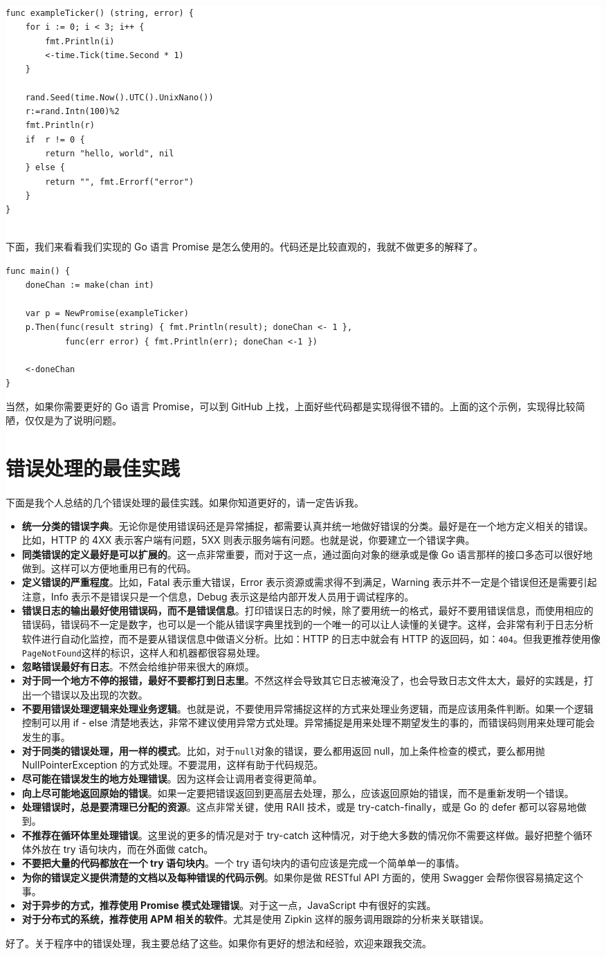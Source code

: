```
func exampleTicker() (string, error) {
	for i := 0; i < 3; i++ {
		fmt.Println(i)
		<-time.Tick(time.Second * 1)
	}
	
	rand.Seed(time.Now().UTC().UnixNano())
	r:=rand.Intn(100)%2
	fmt.Println(r)
	if  r != 0 {
		return "hello, world", nil
	} else {
		return "", fmt.Errorf("error")
	}
}
 

```

下面，我们来看看我们实现的 Go 语言 Promise 是怎么使用的。代码还是比较直观的，我就不做更多的解释了。

```
func main() {
	doneChan := make(chan int)
	
	var p = NewPromise(exampleTicker)
	p.Then(func(result string) { fmt.Println(result); doneChan <- 1 }, 
			func(err error) { fmt.Println(err); doneChan <-1 })
			
	<-doneChan
}

```

当然，如果你需要更好的 Go 语言 Promise，可以到 GitHub 上找，上面好些代码都是实现得很不错的。上面的这个示例，实现得比较简陋，仅仅是为了说明问题。

# 错误处理的最佳实践

下面是我个人总结的几个错误处理的最佳实践。如果你知道更好的，请一定告诉我。

* **统一分类的错误字典**。无论你是使用错误码还是异常捕捉，都需要认真并统一地做好错误的分类。最好是在一个地方定义相关的错误。比如，HTTP 的 4XX 表示客户端有问题，5XX 则表示服务端有问题。也就是说，你要建立一个错误字典。
* **同类错误的定义最好是可以扩展的**。这一点非常重要，而对于这一点，通过面向对象的继承或是像 Go 语言那样的接口多态可以很好地做到。这样可以方便地重用已有的代码。
* **定义错误的严重程度**。比如，Fatal 表示重大错误，Error 表示资源或需求得不到满足，Warning 表示并不一定是个错误但还是需要引起注意，Info 表示不是错误只是一个信息，Debug 表示这是给内部开发人员用于调试程序的。
* **错误日志的输出最好使用错误码，而不是错误信息**。打印错误日志的时候，除了要用统一的格式，最好不要用错误信息，而使用相应的错误码，错误码不一定是数字，也可以是一个能从错误字典里找到的一个唯一的可以让人读懂的关键字。这样，会非常有利于日志分析软件进行自动化监控，而不是要从错误信息中做语义分析。比如：HTTP 的日志中就会有 HTTP 的返回码，如：`404`。但我更推荐使用像`PageNotFound`这样的标识，这样人和机器都很容易处理。
* **忽略错误最好有日志**。不然会给维护带来很大的麻烦。
* **对于同一个地方不停的报错，最好不要都打到日志里**。不然这样会导致其它日志被淹没了，也会导致日志文件太大，最好的实践是，打出一个错误以及出现的次数。
* **不要用错误处理逻辑来处理业务逻辑**。也就是说，不要使用异常捕捉这样的方式来处理业务逻辑，而是应该用条件判断。如果一个逻辑控制可以用 if - else 清楚地表达，非常不建议使用异常方式处理。异常捕捉是用来处理不期望发生的事的，而错误码则用来处理可能会发生的事。
* **对于同类的错误处理，用一样的模式**。比如，对于`null`对象的错误，要么都用返回 null，加上条件检查的模式，要么都用抛 NullPointerException 的方式处理。不要混用，这样有助于代码规范。
* **尽可能在错误发生的地方处理错误**。因为这样会让调用者变得更简单。
* **向上尽可能地返回原始的错误**。如果一定要把错误返回到更高层去处理，那么，应该返回原始的错误，而不是重新发明一个错误。
* **处理错误时，总是要清理已分配的资源**。这点非常关键，使用 RAII 技术，或是 try-catch-finally，或是 Go 的 defer 都可以容易地做到。
* **不推荐在循环体里处理错误**。这里说的更多的情况是对于 try-catch 这种情况，对于绝大多数的情况你不需要这样做。最好把整个循环体外放在 try 语句块内，而在外面做 catch。
* **不要把大量的代码都放在一个 try 语句块内**。一个 try 语句块内的语句应该是完成一个简单单一的事情。
* **为你的错误定义提供清楚的文档以及每种错误的代码示例**。如果你是做 RESTful API 方面的，使用 Swagger 会帮你很容易搞定这个事。
* **对于异步的方式，推荐使用 Promise 模式处理错误**。对于这一点，JavaScript 中有很好的实践。
* **对于分布式的系统，推荐使用 APM 相关的软件**。尤其是使用 Zipkin 这样的服务调用跟踪的分析来关联错误。

好了。关于程序中的错误处理，我主要总结了这些。如果你有更好的想法和经验，欢迎来跟我交流。